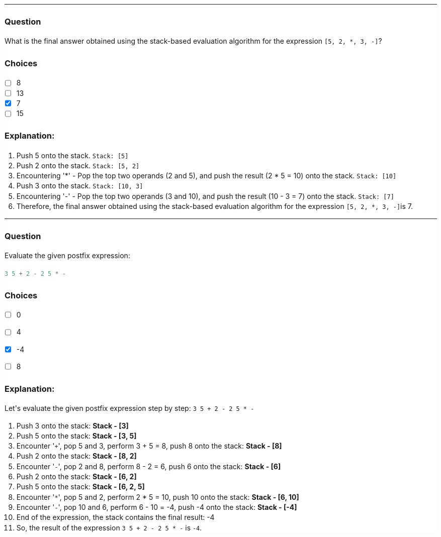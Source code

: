

---


### Question
What is the final answer obtained using the stack-based evaluation algorithm for the expression `[5, 2, *, 3, -]`?

### Choices
- [ ] 8
- [ ] 13
- [x] 7
- [ ] 15

### Explanation:

1. Push 5 onto the stack.
        `Stack: [5]`
2. Push 2 onto the stack.
        `Stack: [5, 2]`
3. Encountering '*' - Pop the top two operands (2 and 5), and push the result (2 * 5 = 10) onto the stack.
        `Stack: [10]`
4. Push 3 onto the stack.
        `Stack: [10, 3]`
5. Encountering '-' - Pop the top two operands (3 and 10), and push the result (10 - 3 = 7) onto the stack.
        `Stack: [7]`
6. Therefore, the final answer obtained using the stack-based evaluation algorithm for the expression `[5, 2, *, 3, -]`is 7. 


---


### Question

Evaluate the given postfix expression:
```cpp
3 5 + 2 - 2 5 * -
```

### Choices
- [ ] 0
- [ ] 4
- [x] -4
- [ ] 8


### Explanation:

Let's evaluate the given postfix expression step by step: `3 5 + 2 - 2 5 * -`

1. Push 3 onto the stack: **Stack - [3]**
2. Push 5 onto the stack: **Stack - [3, 5]**
3. Encounter '`+`', pop 5 and 3, perform 3 + 5 = 8, push 8 onto the stack: **Stack - [8]**
4. Push 2 onto the stack: **Stack - [8, 2]**
5. Encounter '`-`', pop 2 and 8, perform 8 - 2 = 6, push 6 onto the stack: **Stack - [6]**
6. Push 2 onto the stack: **Stack - [6, 2]**
7. Push 5 onto the stack: **Stack - [6, 2, 5]**
8. Encounter '` * `', pop 5 and 2, perform 2 * 5 = 10, push 10 onto the stack: **Stack - [6, 10]**
9. Encounter '`-`', pop 10 and 6, perform 6 - 10 = -4, push -4 onto the stack: **Stack - [-4]**
10. End of the expression, the stack contains the final result: -4
11. So, the result of the expression `3 5 + 2 - 2 5 * -` is `-4`.

